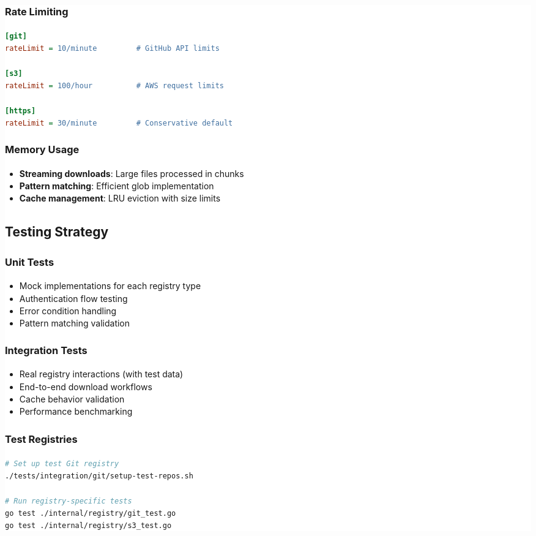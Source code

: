 ### Rate Limiting
```ini
[git]
rateLimit = 10/minute         # GitHub API limits

[s3]
rateLimit = 100/hour          # AWS request limits

[https]
rateLimit = 30/minute         # Conservative default
```

### Memory Usage
- **Streaming downloads**: Large files processed in chunks
- **Pattern matching**: Efficient glob implementation
- **Cache management**: LRU eviction with size limits

## Testing Strategy

### Unit Tests
- Mock implementations for each registry type
- Authentication flow testing
- Error condition handling
- Pattern matching validation

### Integration Tests
- Real registry interactions (with test data)
- End-to-end download workflows
- Cache behavior validation
- Performance benchmarking

### Test Registries
```bash
# Set up test Git registry
./tests/integration/git/setup-test-repos.sh

# Run registry-specific tests
go test ./internal/registry/git_test.go
go test ./internal/registry/s3_test.go
```

